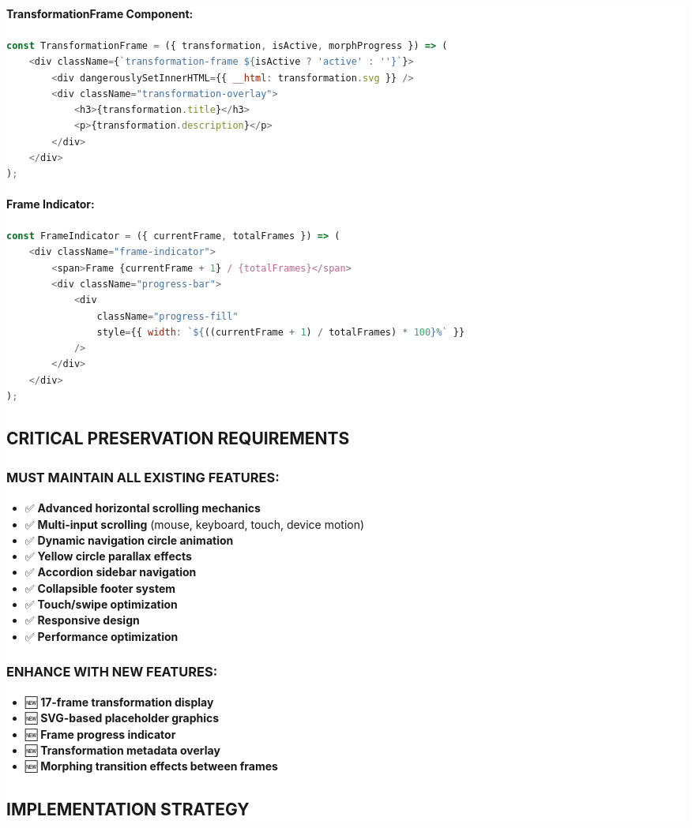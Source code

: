 #### TransformationFrame Component:
```javascript
const TransformationFrame = ({ transformation, isActive, morphProgress }) => (
    <div className={`transformation-frame ${isActive ? 'active' : ''}`}>
        <div dangerouslySetInnerHTML={{ __html: transformation.svg }} />
        <div className="transformation-overlay">
            <h3>{transformation.title}</h3>
            <p>{transformation.description}</p>
        </div>
    </div>
);
```

#### Frame Indicator:
```javascript
const FrameIndicator = ({ currentFrame, totalFrames }) => (
    <div className="frame-indicator">
        <span>Frame {currentFrame + 1} / {totalFrames}</span>
        <div className="progress-bar">
            <div 
                className="progress-fill"
                style={{ width: `${((currentFrame + 1) / totalFrames) * 100}%` }}
            />
        </div>
    </div>
);
```

## CRITICAL PRESERVATION REQUIREMENTS

### MUST MAINTAIN ALL EXISTING FEATURES:
- ✅ **Advanced horizontal scrolling mechanics**
- ✅ **Multi-input scrolling** (mouse, keyboard, touch, device motion)
- ✅ **Dynamic navigation circle animation**
- ✅ **Yellow circle parallax effects**
- ✅ **Accordion sidebar navigation**
- ✅ **Collapsible footer system**
- ✅ **Touch/swipe optimization**
- ✅ **Responsive design**
- ✅ **Performance optimization**

### ENHANCE WITH NEW FEATURES:
- 🆕 **17-frame transformation display**
- 🆕 **SVG-based placeholder graphics**
- 🆕 **Frame progress indicator**
- 🆕 **Transformation metadata overlay**
- 🆕 **Morphing transition effects between frames**

## IMPLEMENTATION STRATEGY
